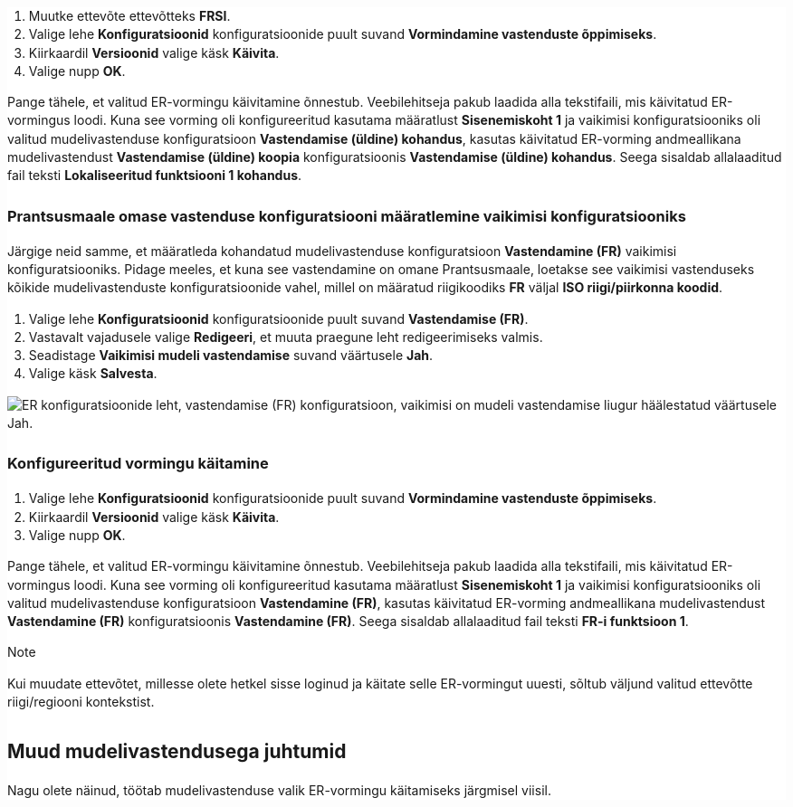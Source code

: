 1.  Muutke ettevõte ettevõtteks **FRSI**.
2.  Valige lehe **Konfiguratsioonid** konfiguratsioonide puult suvand **Vormindamine vastenduste õppimiseks**.
3.  Kiirkaardil **Versioonid** valige käsk **Käivita**.
4.  Valige nupp **OK**.

Pange tähele, et valitud ER-vormingu käivitamine õnnestub. Veebilehitseja pakub laadida alla tekstifaili, mis käivitatud ER-vormingus loodi. Kuna see vorming oli konfigureeritud kasutama määratlust **Sisenemiskoht 1** ja vaikimisi konfiguratsiooniks oli valitud mudelivastenduse konfiguratsioon **Vastendamise (üldine) kohandus**, kasutas käivitatud ER-vorming andmeallikana mudelivastendust **Vastendamise (üldine) koopia** konfiguratsioonis **Vastendamise (üldine) kohandus**. Seega sisaldab allalaaditud fail teksti **Lokaliseeritud funktsiooni 1 kohandus**.

### <a name="define-the-france-specific-mapping-configuration-as-the-default-configuration"></a>Prantsusmaale omase vastenduse konfiguratsiooni määratlemine vaikimisi konfiguratsiooniks

Järgige neid samme, et määratleda kohandatud mudelivastenduse konfiguratsioon **Vastendamine (FR)** vaikimisi konfiguratsiooniks. Pidage meeles, et kuna see vastendamine on omane Prantsusmaale, loetakse see vaikimisi vastenduseks kõikide mudelivastenduste konfiguratsioonide vahel, millel on määratud riigikoodiks **FR** väljal **ISO riigi/piirkonna koodid**.

1.  Valige lehe **Konfiguratsioonid** konfiguratsioonide puult suvand **Vastendamise (FR)**.
2.  Vastavalt vajadusele valige **Redigeeri**, et muuta praegune leht redigeerimiseks valmis.
3.  Seadistage **Vaikimisi mudeli vastendamise** suvand väärtusele **Jah**.
4.  Valige käsk **Salvesta**.

![ER konfiguratsioonide leht, vastendamise (FR) konfiguratsioon, vaikimisi on mudeli vastendamise liugur häälestatud väärtusele Jah.](./media/RCS-Context-specific-mapping-TreeFRDefault.PNG)

### <a name="run-the-configured-format"></a>Konfigureeritud vormingu käitamine

1.  Valige lehe **Konfiguratsioonid** konfiguratsioonide puult suvand **Vormindamine vastenduste õppimiseks**.
2.  Kiirkaardil **Versioonid** valige käsk **Käivita**.
3.  Valige nupp **OK**.

Pange tähele, et valitud ER-vormingu käivitamine õnnestub. Veebilehitseja pakub laadida alla tekstifaili, mis käivitatud ER-vormingus loodi. Kuna see vorming oli konfigureeritud kasutama määratlust **Sisenemiskoht 1** ja vaikimisi konfiguratsiooniks oli valitud mudelivastenduse konfiguratsioon **Vastendamine (FR)**, kasutas käivitatud ER-vorming andmeallikana mudelivastendust **Vastendamine (FR)** konfiguratsioonis **Vastendamine (FR)**. Seega sisaldab allalaaditud fail teksti **FR-i funktsioon 1**.

> [!NOTE]
> Kui muudate ettevõtet, millesse olete hetkel sisse loginud ja käitate selle ER-vormingut uuesti, sõltub väljund valitud ettevõtte riigi/regiooni kontekstist.

## <a name="other-model-mapping-cases"></a>Muud mudelivastendusega juhtumid

Nagu olete näinud, töötab mudelivastenduse valik ER-vormingu käitamiseks järgmisel viisil.
